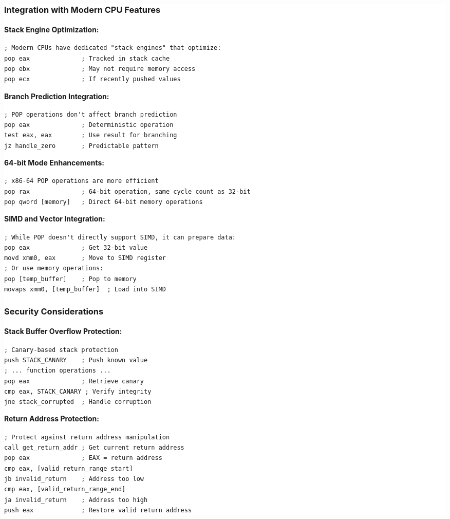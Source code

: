 ### Integration with Modern CPU Features

**Stack Engine Optimization:**
```assembly
; Modern CPUs have dedicated "stack engines" that optimize:
pop eax              ; Tracked in stack cache
pop ebx              ; May not require memory access
pop ecx              ; If recently pushed values
```

**Branch Prediction Integration:**
```assembly
; POP operations don't affect branch prediction
pop eax              ; Deterministic operation
test eax, eax        ; Use result for branching
jz handle_zero       ; Predictable pattern
```

**64-bit Mode Enhancements:**
```assembly
; x86-64 POP operations are more efficient
pop rax              ; 64-bit operation, same cycle count as 32-bit
pop qword [memory]   ; Direct 64-bit memory operations
```

**SIMD and Vector Integration:**
```assembly
; While POP doesn't directly support SIMD, it can prepare data:
pop eax              ; Get 32-bit value
movd xmm0, eax       ; Move to SIMD register
; Or use memory operations:
pop [temp_buffer]    ; Pop to memory
movaps xmm0, [temp_buffer]  ; Load into SIMD
```

### Security Considerations

**Stack Buffer Overflow Protection:**
```assembly
; Canary-based stack protection
push STACK_CANARY    ; Push known value
; ... function operations ...
pop eax              ; Retrieve canary
cmp eax, STACK_CANARY ; Verify integrity
jne stack_corrupted  ; Handle corruption
```

**Return Address Protection:**
```assembly
; Protect against return address manipulation
call get_return_addr ; Get current return address
pop eax              ; EAX = return address
cmp eax, [valid_return_range_start]
jb invalid_return    ; Address too low
cmp eax, [valid_return_range_end]  
ja invalid_return    ; Address too high
push eax             ; Restore valid return address
```
